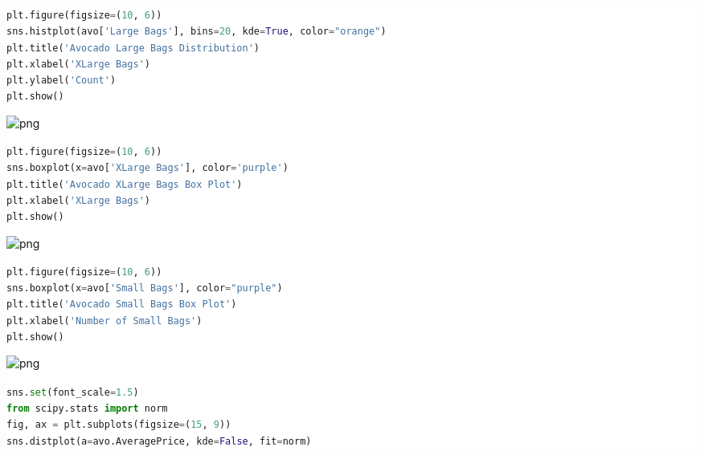     



```python
plt.figure(figsize=(10, 6))
sns.histplot(avo['Large Bags'], bins=20, kde=True, color="orange")
plt.title('Avocado Large Bags Distribution')
plt.xlabel('XLarge Bags')
plt.ylabel('Count')
plt.show()

```


    
![png](avocado/new%20folder/output_20_0.png)

    



```python
plt.figure(figsize=(10, 6))
sns.boxplot(x=avo['XLarge Bags'], color='purple')
plt.title('Avocado XLarge Bags Box Plot')
plt.xlabel('XLarge Bags')
plt.show()

```


    
![png](avocado/new%20folder/output_21_0.png)

    



```python
plt.figure(figsize=(10, 6))
sns.boxplot(x=avo['Small Bags'], color="purple")
plt.title('Avocado Small Bags Box Plot')
plt.xlabel('Number of Small Bags')
plt.show()

```


    
![png](avocado/new%20folder/output_22_0.png)

    



```python
sns.set(font_scale=1.5) 
from scipy.stats import norm
fig, ax = plt.subplots(figsize=(15, 9))
sns.distplot(a=avo.AveragePrice, kde=False, fit=norm)
```

